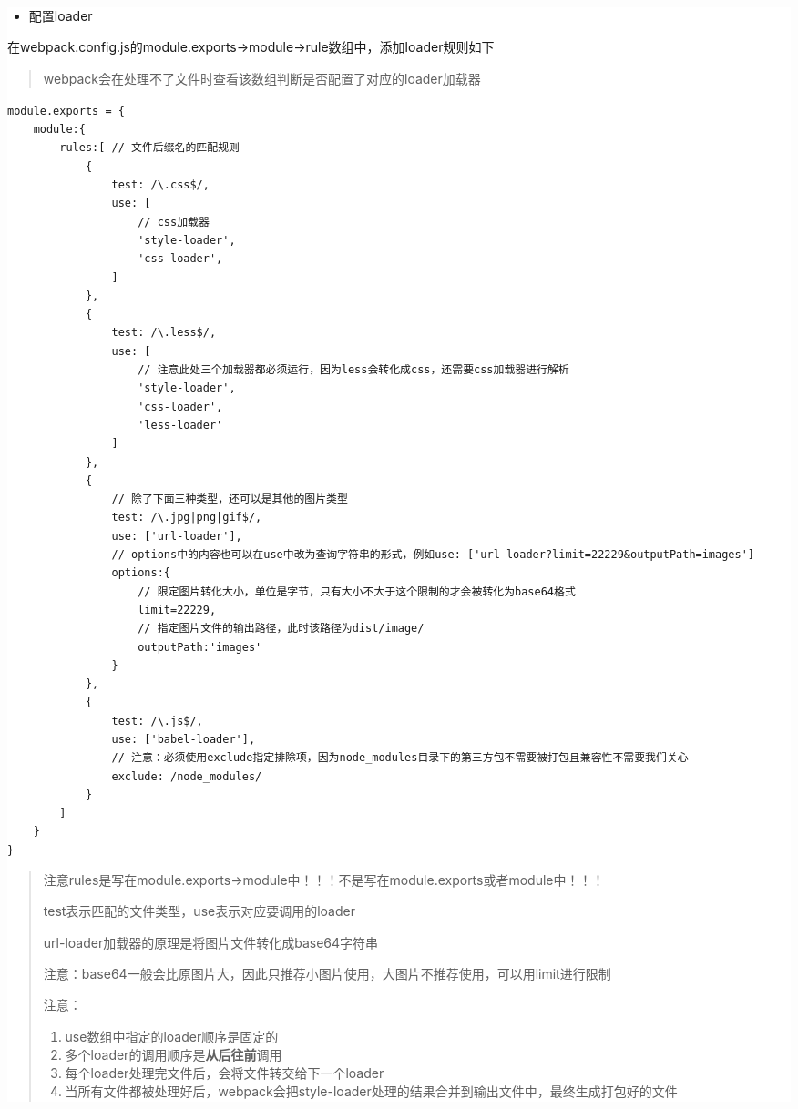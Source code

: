 - 配置loader

在webpack.config.js的module.exports->module->rule数组中，添加loader规则如下

> webpack会在处理不了文件时查看该数组判断是否配置了对应的loader加载器

```
module.exports = {
	module:{
        rules:[	// 文件后缀名的匹配规则
            {
                test: /\.css$/,
                use: [
                	// css加载器
                    'style-loader',
                    'css-loader',
                ]
            },
            {
                test: /\.less$/,
                use: [
                	// 注意此处三个加载器都必须运行，因为less会转化成css，还需要css加载器进行解析
                    'style-loader',
                    'css-loader',
                    'less-loader'
                ]
            },
            {
            	// 除了下面三种类型，还可以是其他的图片类型
                test: /\.jpg|png|gif$/,
                use: ['url-loader'],
                // options中的内容也可以在use中改为查询字符串的形式，例如use: ['url-loader?limit=22229&outputPath=images']
                options:{
                	// 限定图片转化大小，单位是字节，只有大小不大于这个限制的才会被转化为base64格式
                	limit=22229,
                	// 指定图片文件的输出路径，此时该路径为dist/image/
                	outputPath:'images'
                }
            },
            {
                test: /\.js$/,
                use: ['babel-loader'],
                // 注意：必须使用exclude指定排除项，因为node_modules目录下的第三方包不需要被打包且兼容性不需要我们关心
                exclude: /node_modules/
            }
        ]
    }
}
```

> 注意rules是写在module.exports->module中！！！不是写在module.exports或者module中！！！
>
> test表示匹配的文件类型，use表示对应要调用的loader
>
> url-loader加载器的原理是将图片文件转化成base64字符串
>
> 注意：base64一般会比原图片大，因此只推荐小图片使用，大图片不推荐使用，可以用limit进行限制
>
> 注意：
>
> 1. use数组中指定的loader顺序是固定的
> 2. 多个loader的调用顺序是**从后往前**调用
> 3. 每个loader处理完文件后，会将文件转交给下一个loader
> 4. 当所有文件都被处理好后，webpack会把style-loader处理的结果合并到输出文件中，最终生成打包好的文件
